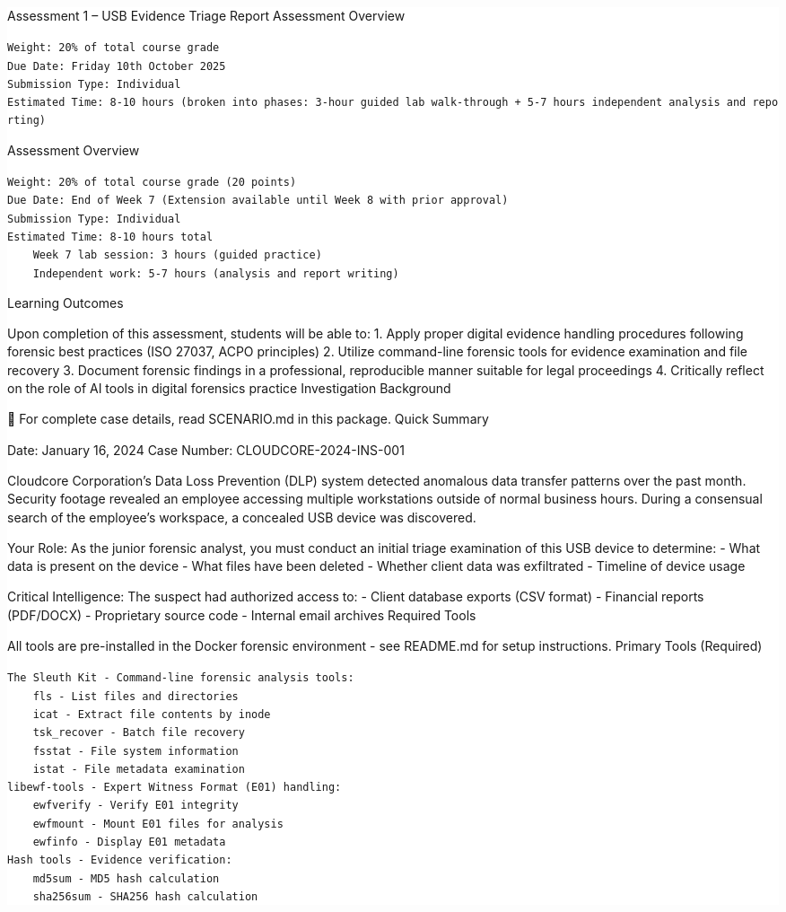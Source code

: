 Assessment 1 – USB Evidence Triage Report
Assessment Overview

    Weight: 20% of total course grade
    Due Date: Friday 10th October 2025
    Submission Type: Individual
    Estimated Time: 8-10 hours (broken into phases: 3-hour guided lab walk-through + 5-7 hours independent analysis and reporting)

Assessment Overview

    Weight: 20% of total course grade (20 points)
    Due Date: End of Week 7 (Extension available until Week 8 with prior approval)
    Submission Type: Individual
    Estimated Time: 8-10 hours total
        Week 7 lab session: 3 hours (guided practice)
        Independent work: 5-7 hours (analysis and report writing)

Learning Outcomes

Upon completion of this assessment, students will be able to: 1. Apply proper digital evidence handling procedures following forensic best practices (ISO 27037, ACPO principles) 2. Utilize command-line forensic tools for evidence examination and file recovery 3. Document forensic findings in a professional, reproducible manner suitable for legal proceedings 4. Critically reflect on the role of AI tools in digital forensics practice
Investigation Background

📖 For complete case details, read SCENARIO.md in this package.
Quick Summary

Date: January 16, 2024 Case Number: CLOUDCORE-2024-INS-001

Cloudcore Corporation’s Data Loss Prevention (DLP) system detected anomalous data transfer patterns over the past month. Security footage revealed an employee accessing multiple workstations outside of normal business hours. During a consensual search of the employee’s workspace, a concealed USB device was discovered.

Your Role: As the junior forensic analyst, you must conduct an initial triage examination of this USB device to determine: - What data is present on the device - What files have been deleted - Whether client data was exfiltrated - Timeline of device usage

Critical Intelligence: The suspect had authorized access to: - Client database exports (CSV format) - Financial reports (PDF/DOCX) - Proprietary source code - Internal email archives
Required Tools

All tools are pre-installed in the Docker forensic environment - see README.md for setup instructions.
Primary Tools (Required)

    The Sleuth Kit - Command-line forensic analysis tools:
        fls - List files and directories
        icat - Extract file contents by inode
        tsk_recover - Batch file recovery
        fsstat - File system information
        istat - File metadata examination
    libewf-tools - Expert Witness Format (E01) handling:
        ewfverify - Verify E01 integrity
        ewfmount - Mount E01 files for analysis
        ewfinfo - Display E01 metadata
    Hash tools - Evidence verification:
        md5sum - MD5 hash calculation
        sha256sum - SHA256 hash calculation

